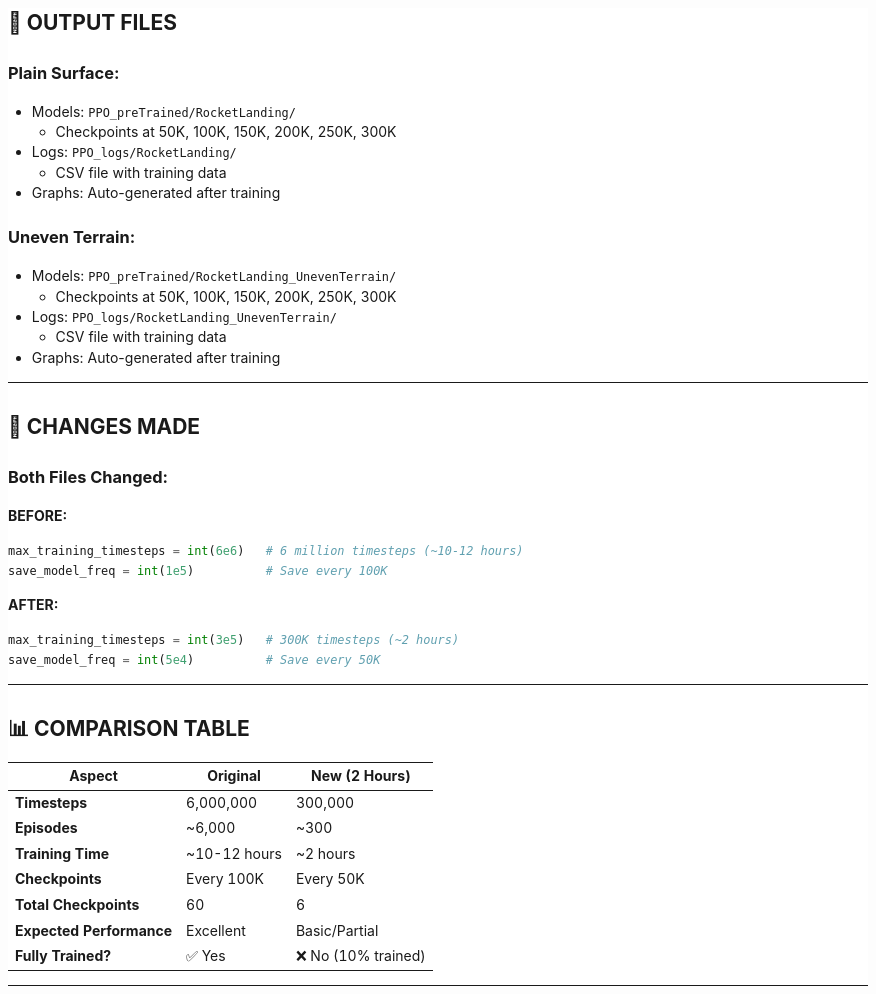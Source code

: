 
## 📁 OUTPUT FILES

### **Plain Surface:**
- Models: `PPO_preTrained/RocketLanding/`
  - Checkpoints at 50K, 100K, 150K, 200K, 250K, 300K
- Logs: `PPO_logs/RocketLanding/`
  - CSV file with training data
- Graphs: Auto-generated after training

### **Uneven Terrain:**
- Models: `PPO_preTrained/RocketLanding_UnevenTerrain/`
  - Checkpoints at 50K, 100K, 150K, 200K, 250K, 300K
- Logs: `PPO_logs/RocketLanding_UnevenTerrain/`
  - CSV file with training data
- Graphs: Auto-generated after training

---

## 🔧 CHANGES MADE

### **Both Files Changed:**

**BEFORE:**
```python
max_training_timesteps = int(6e6)   # 6 million timesteps (~10-12 hours)
save_model_freq = int(1e5)          # Save every 100K
```

**AFTER:**
```python
max_training_timesteps = int(3e5)   # 300K timesteps (~2 hours)
save_model_freq = int(5e4)          # Save every 50K
```

---

## 📊 COMPARISON TABLE

| Aspect | Original | New (2 Hours) |
|--------|----------|---------------|
| **Timesteps** | 6,000,000 | 300,000 |
| **Episodes** | ~6,000 | ~300 |
| **Training Time** | ~10-12 hours | ~2 hours |
| **Checkpoints** | Every 100K | Every 50K |
| **Total Checkpoints** | 60 | 6 |
| **Expected Performance** | Excellent | Basic/Partial |
| **Fully Trained?** | ✅ Yes | ❌ No (10% trained) |

---